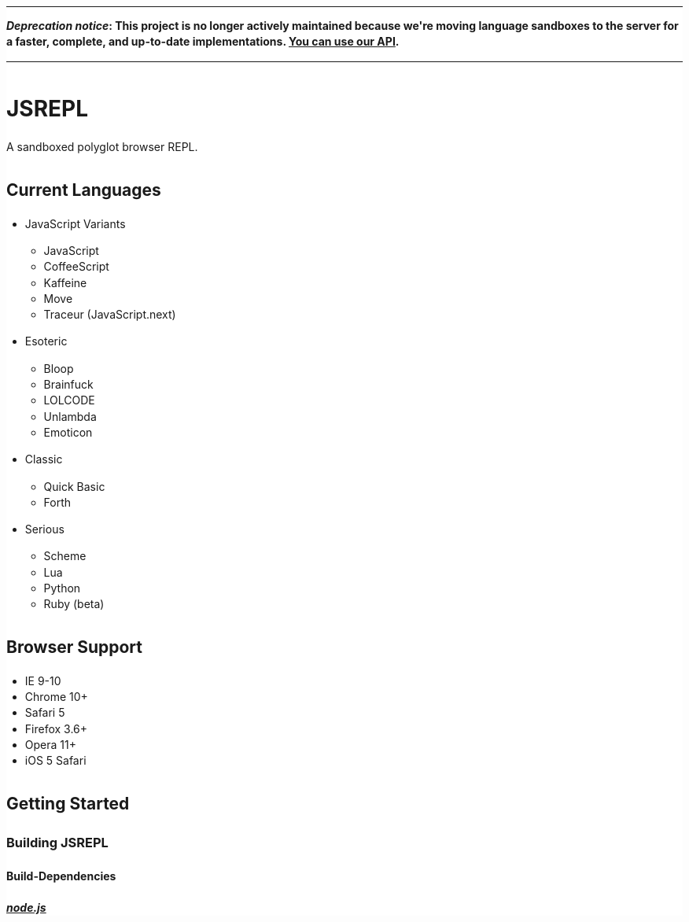 - - -

**_Deprecation notice_: This project is no longer actively maintained because we're moving language sandboxes to the server for a faster, complete, and up-to-date implementations. <a href="http://repl.it/api">You can use our API</a>.**

- - -


# JSREPL  
  
A sandboxed polyglot browser REPL.  
  
## Current Languages  
  
* JavaScript Variants
  * JavaScript
  * CoffeeScript
  * Kaffeine
  * Move
  * Traceur (JavaScript.next)

* Esoteric
  * Bloop
  * Brainfuck
  * LOLCODE
  * Unlambda
  * Emoticon
  
* Classic
  * Quick Basic
  * Forth
  
* Serious
  * Scheme
  * Lua
  * Python
  * Ruby (beta)

## Browser Support  
* IE 9-10  
* Chrome 10+  
* Safari 5  
* Firefox 3.6+  
* Opera 11+  
* iOS 5 Safari  
  
## Getting Started  
  
### Building JSREPL  

#### Build-Dependencies
##### [node.js](http://nodejs.org/)  
